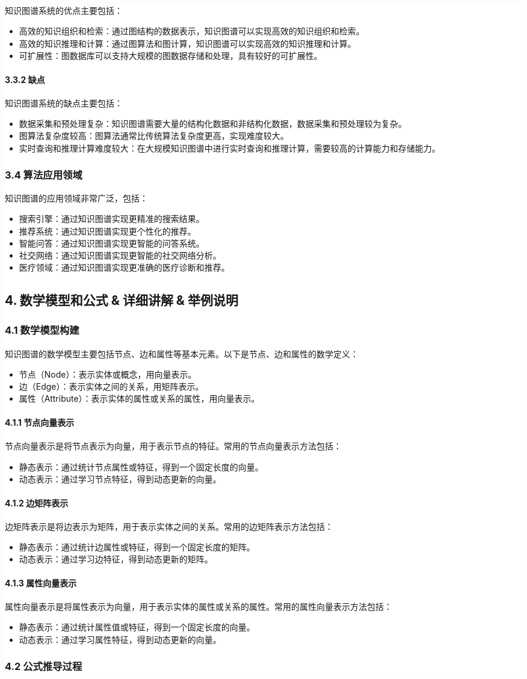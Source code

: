 知识图谱系统的优点主要包括：

- 高效的知识组织和检索：通过图结构的数据表示，知识图谱可以实现高效的知识组织和检索。
- 高效的知识推理和计算：通过图算法和图计算，知识图谱可以实现高效的知识推理和计算。
- 可扩展性：图数据库可以支持大规模的图数据存储和处理，具有较好的可扩展性。

#### 3.3.2 缺点

知识图谱系统的缺点主要包括：

- 数据采集和预处理复杂：知识图谱需要大量的结构化数据和非结构化数据，数据采集和预处理较为复杂。
- 图算法复杂度较高：图算法通常比传统算法复杂度更高，实现难度较大。
- 实时查询和推理计算难度较大：在大规模知识图谱中进行实时查询和推理计算，需要较高的计算能力和存储能力。

### 3.4 算法应用领域

知识图谱的应用领域非常广泛，包括：

- 搜索引擎：通过知识图谱实现更精准的搜索结果。
- 推荐系统：通过知识图谱实现更个性化的推荐。
- 智能问答：通过知识图谱实现更智能的问答系统。
- 社交网络：通过知识图谱实现更智能的社交网络分析。
- 医疗领域：通过知识图谱实现更准确的医疗诊断和推荐。

## 4. 数学模型和公式 & 详细讲解 & 举例说明

### 4.1 数学模型构建

知识图谱的数学模型主要包括节点、边和属性等基本元素。以下是节点、边和属性的数学定义：

- 节点（Node）：表示实体或概念，用向量表示。
- 边（Edge）：表示实体之间的关系，用矩阵表示。
- 属性（Attribute）：表示实体的属性或关系的属性，用向量表示。

#### 4.1.1 节点向量表示

节点向量表示是将节点表示为向量，用于表示节点的特征。常用的节点向量表示方法包括：

- 静态表示：通过统计节点属性或特征，得到一个固定长度的向量。
- 动态表示：通过学习节点特征，得到动态更新的向量。

#### 4.1.2 边矩阵表示

边矩阵表示是将边表示为矩阵，用于表示实体之间的关系。常用的边矩阵表示方法包括：

- 静态表示：通过统计边属性或特征，得到一个固定长度的矩阵。
- 动态表示：通过学习边特征，得到动态更新的矩阵。

#### 4.1.3 属性向量表示

属性向量表示是将属性表示为向量，用于表示实体的属性或关系的属性。常用的属性向量表示方法包括：

- 静态表示：通过统计属性值或特征，得到一个固定长度的向量。
- 动态表示：通过学习属性特征，得到动态更新的向量。

### 4.2 公式推导过程
